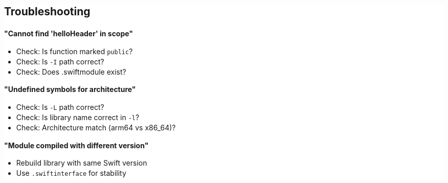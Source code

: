 ## Troubleshooting

**"Cannot find 'helloHeader' in scope"**
- Check: Is function marked `public`?
- Check: Is `-I` path correct?
- Check: Does .swiftmodule exist?

**"Undefined symbols for architecture"**
- Check: Is `-L` path correct?
- Check: Is library name correct in `-l`?
- Check: Architecture match (arm64 vs x86_64)?

**"Module compiled with different version"**
- Rebuild library with same Swift version
- Use `.swiftinterface` for stability
